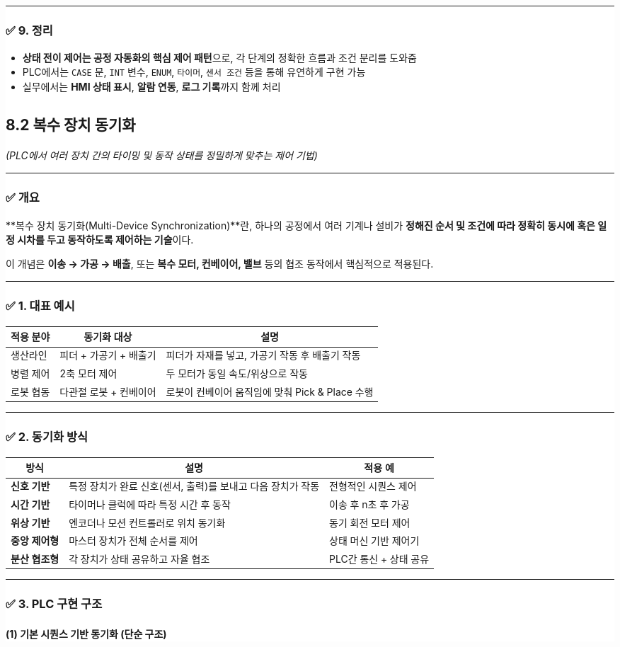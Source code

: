 ------

### ✅ 9. 정리

- **상태 전이 제어는 공정 자동화의 핵심 제어 패턴**으로, 각 단계의 정확한 흐름과 조건 분리를 도와줌
- PLC에서는 `CASE` 문, `INT` 변수, `ENUM`, `타이머`, `센서 조건` 등을 통해 유연하게 구현 가능
- 실무에서는 **HMI 상태 표시**, **알람 연동**, **로그 기록**까지 함께 처리

## 8.2 복수 장치 동기화

*(PLC에서 여러 장치 간의 타이밍 및 동작 상태를 정밀하게 맞추는 제어 기법)*

------

### ✅ 개요

**복수 장치 동기화(Multi-Device Synchronization)**란,
 하나의 공정에서 여러 기계나 설비가 **정해진 순서 및 조건에 따라 정확히 동시에 혹은 일정 시차를 두고 동작하도록 제어하는 기술**이다.

이 개념은 **이송 → 가공 → 배출**, 또는 **복수 모터, 컨베이어, 밸브** 등의 협조 동작에서 핵심적으로 적용된다.

------

### ✅ 1. 대표 예시

| 적용 분야 | 동기화 대상            | 설명                                            |
| --------- | ---------------------- | ----------------------------------------------- |
| 생산라인  | 피더 + 가공기 + 배출기 | 피더가 자재를 넣고, 가공기 작동 후 배출기 작동  |
| 병렬 제어 | 2축 모터 제어          | 두 모터가 동일 속도/위상으로 작동               |
| 로봇 협동 | 다관절 로봇 + 컨베이어 | 로봇이 컨베이어 움직임에 맞춰 Pick & Place 수행 |

------

### ✅ 2. 동기화 방식

| 방식            | 설명                                                        | 적용 예                |
| --------------- | ----------------------------------------------------------- | ---------------------- |
| **신호 기반**   | 특정 장치가 완료 신호(센서, 출력)를 보내고 다음 장치가 작동 | 전형적인 시퀀스 제어   |
| **시간 기반**   | 타이머나 클럭에 따라 특정 시간 후 동작                      | 이송 후 n초 후 가공    |
| **위상 기반**   | 엔코더나 모션 컨트롤러로 위치 동기화                        | 동기 회전 모터 제어    |
| **중앙 제어형** | 마스터 장치가 전체 순서를 제어                              | 상태 머신 기반 제어기  |
| **분산 협조형** | 각 장치가 상태 공유하고 자율 협조                           | PLC간 통신 + 상태 공유 |

------

### ✅ 3. PLC 구현 구조

#### (1) 기본 시퀀스 기반 동기화 (단순 구조)
